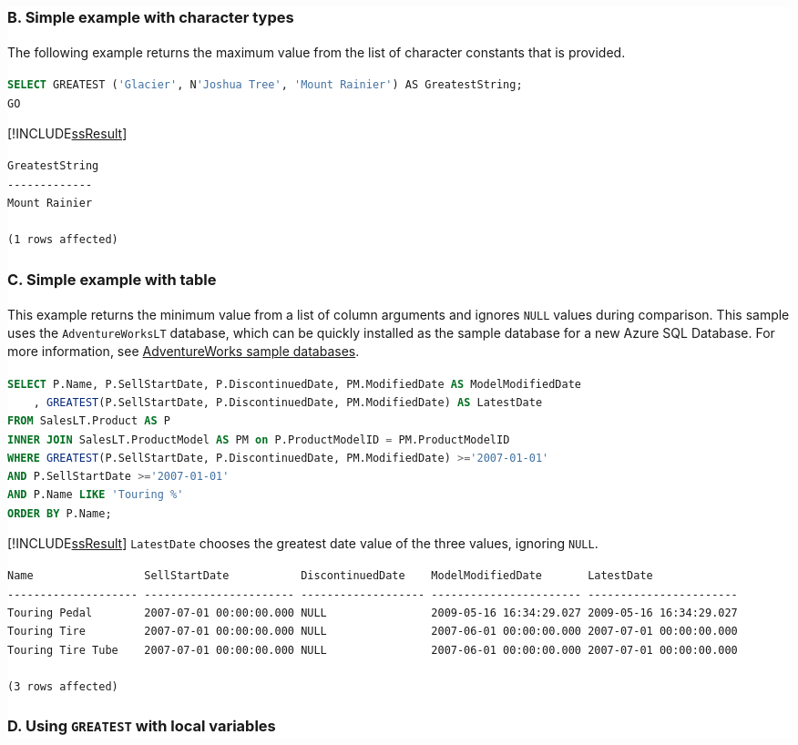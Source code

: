 ### B. Simple example with character types

 The following example returns the maximum value from the list of character constants that is provided.  
  
```sql  
SELECT GREATEST ('Glacier', N'Joshua Tree', 'Mount Rainier') AS GreatestString;  
GO  
```  
  
 [!INCLUDE[ssResult](../../includes/ssresult-md.md)]  
  
```output  
GreatestString 
------------- 
Mount Rainier 

(1 rows affected)  
```  

### C. Simple example with table

This example returns the minimum value from a list of column arguments and ignores `NULL` values during comparison. This sample uses the `AdventureWorksLT` database, which can be quickly installed as the sample database for a new Azure SQL Database. For more information, see [AdventureWorks sample databases](../../samples/adventureworks-install-configure.md#deploy-to-azure-sql-database).
  
```sql  
SELECT P.Name, P.SellStartDate, P.DiscontinuedDate, PM.ModifiedDate AS ModelModifiedDate
    , GREATEST(P.SellStartDate, P.DiscontinuedDate, PM.ModifiedDate) AS LatestDate
FROM SalesLT.Product AS P
INNER JOIN SalesLT.ProductModel AS PM on P.ProductModelID = PM.ProductModelID
WHERE GREATEST(P.SellStartDate, P.DiscontinuedDate, PM.ModifiedDate) >='2007-01-01'
AND P.SellStartDate >='2007-01-01'
AND P.Name LIKE 'Touring %'
ORDER BY P.Name;
```  
  
 [!INCLUDE[ssResult](../../includes/ssresult-md.md)]  `LatestDate` chooses the greatest date value of the three values, ignoring `NULL`.
  
```output  
Name                 SellStartDate           DiscontinuedDate    ModelModifiedDate       LatestDate
-------------------- ----------------------- ------------------- ----------------------- -----------------------
Touring Pedal        2007-07-01 00:00:00.000 NULL                2009-05-16 16:34:29.027 2009-05-16 16:34:29.027
Touring Tire         2007-07-01 00:00:00.000 NULL                2007-06-01 00:00:00.000 2007-07-01 00:00:00.000
Touring Tire Tube    2007-07-01 00:00:00.000 NULL                2007-06-01 00:00:00.000 2007-07-01 00:00:00.000

(3 rows affected)  
```  

### D. Using `GREATEST` with local variables
